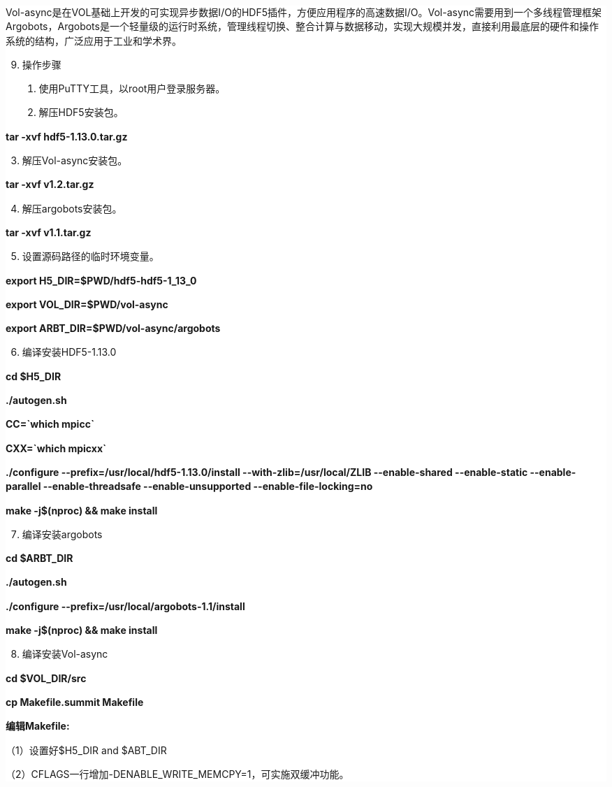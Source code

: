Vol-async是在VOL基础上开发的可实现异步数据I/O的HDF5插件，方便应用程序的高速数据I/O。Vol-async需要用到一个多线程管理框架Argobots，Argobots是一个轻量级的运行时系统，管理线程切换、整合计算与数据移动，实现大规模并发，直接利用最底层的硬件和操作系统的结构，广泛应用于工业和学术界。

9.  操作步骤

    1.  使用PuTTY工具，以root用户登录服务器。

    2.  解压HDF5安装包。

**tar -xvf hdf5-1.13.0.tar.gz**

3.  解压Vol-async安装包。

**tar -xvf v1.2.tar.gz**

4.  解压argobots安装包。

**tar -xvf v1.1.tar.gz**

5.  设置源码路径的临时环境变量。

**export H5_DIR=\$PWD/hdf5-hdf5-1_13_0**

**export VOL_DIR=\$PWD/vol-async**

**export ARBT_DIR=\$PWD/vol-async/argobots**

6.  编译安装HDF5-1.13.0

**cd \$H5_DIR**

**./autogen.sh**

**CC=\`which mpicc\`**

**CXX=\`which mpicxx\`**

**./configure \--prefix=/usr/local/hdf5-1.13.0/install
\--with-zlib=/usr/local/ZLIB \--enable-shared \--enable-static
\--enable-parallel \--enable-threadsafe \--enable-unsupported
\--enable-file-locking=no**

**make -j\$(nproc) && make install**

7.  编译安装argobots

**cd \$ARBT_DIR**

**./autogen.sh**

**./configure \--prefix=/usr/local/argobots-1.1/install**

**make -j\$(nproc) && make install**

8.  编译安装Vol-async

**cd \$VOL_DIR/src**

**cp Makefile.summit Makefile**

**编辑Makefile:**

（1）设置好\$H5_DIR and \$ABT_DIR

（2）CFLAGS一行增加-DENABLE_WRITE_MEMCPY=1，可实施双缓冲功能。
